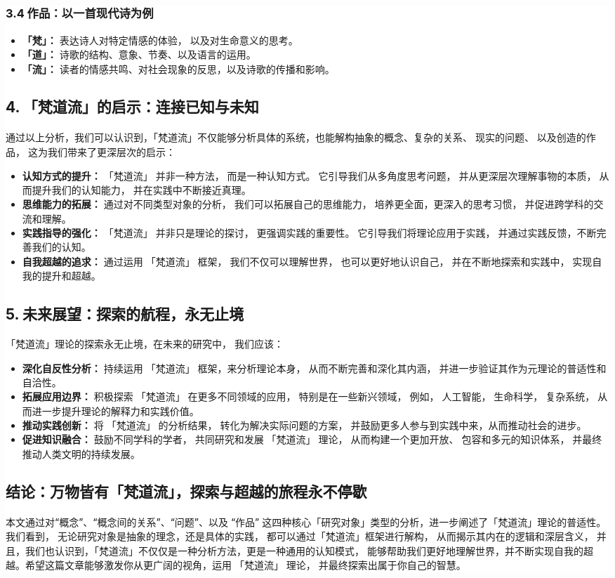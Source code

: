### 3.4 作品：以一首现代诗为例

*   **「梵」：**  表达诗人对特定情感的体验， 以及对生命意义的思考。
*   **「道」：**  诗歌的结构、意象、节奏、以及语言的运用。
*   **「流」：**  读者的情感共鸣、对社会现象的反思，以及诗歌的传播和影响。

## 4.  「梵道流」的启示：连接已知与未知

通过以上分析，我们可以认识到，「梵道流」不仅能够分析具体的系统，也能解构抽象的概念、复杂的关系、 现实的问题、 以及创造的作品， 这为我们带来了更深层次的启示：

*  **认知方式的提升：** 「梵道流」 并非一种方法， 而是一种认知方式。 它引导我们从多角度思考问题， 并从更深层次理解事物的本质， 从而提升我们的认知能力， 并在实践中不断接近真理。
* **思维能力的拓展：** 通过对不同类型对象的分析， 我们可以拓展自己的思维能力， 培养更全面，更深入的思考习惯， 并促进跨学科的交流和理解。
*   **实践指导的强化：**  「梵道流」 并非只是理论的探讨， 更强调实践的重要性。  它引导我们将理论应用于实践，  并通过实践反馈，不断完善我们的认知。
*  **自我超越的追求：**  通过运用 「梵道流」  框架， 我们不仅可以理解世界， 也可以更好地认识自己， 并在不断地探索和实践中， 实现自我的提升和超越。

## 5. 未来展望：探索的航程，永无止境

「梵道流」理论的探索永无止境，在未来的研究中， 我们应该：

*   **深化自反性分析：**  持续运用 「梵道流」  框架，来分析理论本身，  从而不断完善和深化其内涵， 并进一步验证其作为元理论的普适性和自洽性。
*   **拓展应用边界：**  积极探索 「梵道流」 在更多不同领域的应用， 特别是在一些新兴领域， 例如， 人工智能， 生命科学， 复杂系统， 从而进一步提升理论的解释力和实践价值。
*   **推动实践创新：**  将 「梵道流」  的分析结果， 转化为解决实际问题的方案， 并鼓励更多人参与到实践中来，从而推动社会的进步。
*  **促进知识融合：**  鼓励不同学科的学者， 共同研究和发展 「梵道流」  理论，  从而构建一个更加开放、 包容和多元的知识体系，  并最终推动人类文明的持续发展。

## 结论：万物皆有「梵道流」，探索与超越的旅程永不停歇

本文通过对“概念”、“概念间的关系”、“问题”、以及 “作品” 这四种核心「研究对象」类型的分析，进一步阐述了「梵道流」理论的普适性。我们看到， 无论研究对象是抽象的理念，还是具体的实践， 都可以通过「梵道流」框架进行解构， 从而揭示其内在的逻辑和深层含义， 并且，我们也认识到，「梵道流」不仅仅是一种分析方法，更是一种通用的认知模式， 能够帮助我们更好地理解世界，并不断实现自我的超越。希望这篇文章能够激发你从更广阔的视角，运用 「梵道流」 理论，  并最终探索出属于你自己的智慧。
